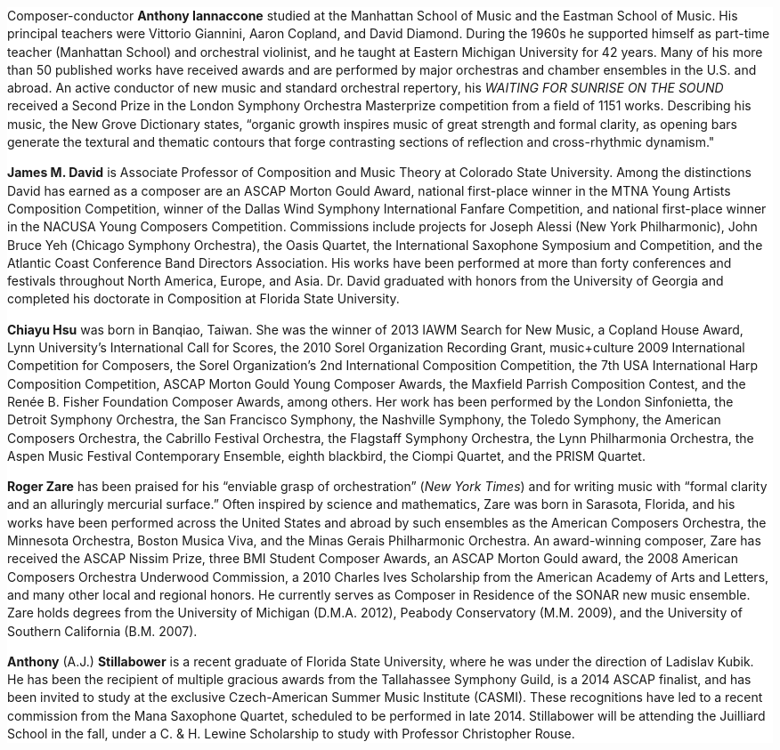 Composer-conductor **Anthony Iannaccone** studied at the Manhattan School of Music and the Eastman School of Music. His principal teachers were Vittorio Giannini, Aaron Copland, and David Diamond. During the 1960s he supported himself as part-time teacher (Manhattan School) and orchestral violinist, and he taught at Eastern Michigan University for 42 years. Many of his more than 50 published works have received awards and are performed by major orchestras and chamber ensembles in the U.S. and abroad. An active conductor of new music and standard orchestral repertory, his *WAITING FOR SUNRISE ON THE SOUND* received a Second Prize in the London Symphony Orchestra Masterprize competition from a field of 1151 works. Describing his music, the New Grove Dictionary states, “organic growth inspires music of great strength and formal clarity, as opening bars generate the textural and thematic contours that forge contrasting sections of reflection and cross-rhythmic dynamism."

**James M. David** is Associate Professor of Composition and Music Theory at Colorado State University. Among the distinctions David has earned as a composer are an ASCAP Morton Gould Award, national first-place winner in the MTNA Young Artists Composition Competition, winner of the Dallas Wind Symphony International Fanfare Competition, and national first-place winner in the NACUSA Young Composers Competition. Commissions include projects for Joseph Alessi (New York Philharmonic), John Bruce Yeh (Chicago Symphony Orchestra), the Oasis Quartet, the International Saxophone Symposium and Competition, and the Atlantic Coast Conference Band Directors Association. His works have been performed at more than forty conferences and festivals throughout North America, Europe, and Asia. Dr. David graduated with honors from the University of Georgia and completed his doctorate in Composition at Florida State University.

**Chiayu Hsu** was born in Banqiao, Taiwan. She was the winner of 2013 IAWM Search for New Music, a Copland House Award, Lynn University’s International Call for Scores, the 2010 Sorel Organization Recording Grant, music+culture 2009 International Competition for Composers, the Sorel Organization’s 2nd International Composition Competition, the 7th USA International Harp Composition Competition, ASCAP Morton Gould Young Composer Awards, the Maxfield Parrish Composition Contest, and the Renée B. Fisher Foundation Composer Awards, among others. Her work has been performed by the London Sinfonietta, the Detroit Symphony Orchestra, the San Francisco Symphony, the Nashville Symphony, the Toledo Symphony, the American Composers Orchestra, the Cabrillo Festival Orchestra, the Flagstaff Symphony Orchestra, the Lynn Philharmonia Orchestra, the Aspen Music Festival Contemporary Ensemble, eighth blackbird, the Ciompi Quartet, and the PRISM Quartet.

**Roger Zare** has been praised for his “enviable grasp of orchestration” (*New York Times*) and for writing music with “formal clarity and an alluringly mercurial surface.” Often inspired by science and mathematics, Zare was born in Sarasota, Florida, and his works have been performed across the United States and abroad by such ensembles as the American Composers Orchestra, the Minnesota Orchestra, Boston Musica Viva, and the Minas Gerais Philharmonic Orchestra. An award-winning composer, Zare has received the ASCAP Nissim Prize, three BMI Student Composer Awards, an ASCAP Morton Gould award, the 2008 American Composers Orchestra Underwood Commission, a 2010 Charles Ives Scholarship from the American Academy of Arts and Letters, and many other local and regional honors. He currently serves as Composer in Residence of the SONAR new music ensemble. Zare holds degrees from the University of Michigan (D.M.A. 2012), Peabody Conservatory (M.M. 2009), and the University of Southern California (B.M. 2007).

**Anthony** (A.J.) **Stillabower** is a recent graduate of Florida State University, where he was under the direction of Ladislav Kubik. He has been the recipient of multiple gracious awards from the Tallahassee Symphony Guild, is a 2014 ASCAP finalist, and has been invited to study at the exclusive Czech-American Summer Music Institute (CASMI). These recognitions have led to a recent commission from the Mana Saxophone Quartet, scheduled to be performed in late 2014. Stillabower will be attending the Juilliard School in the fall, under a C. & H. Lewine Scholarship to study with Professor Christopher Rouse.